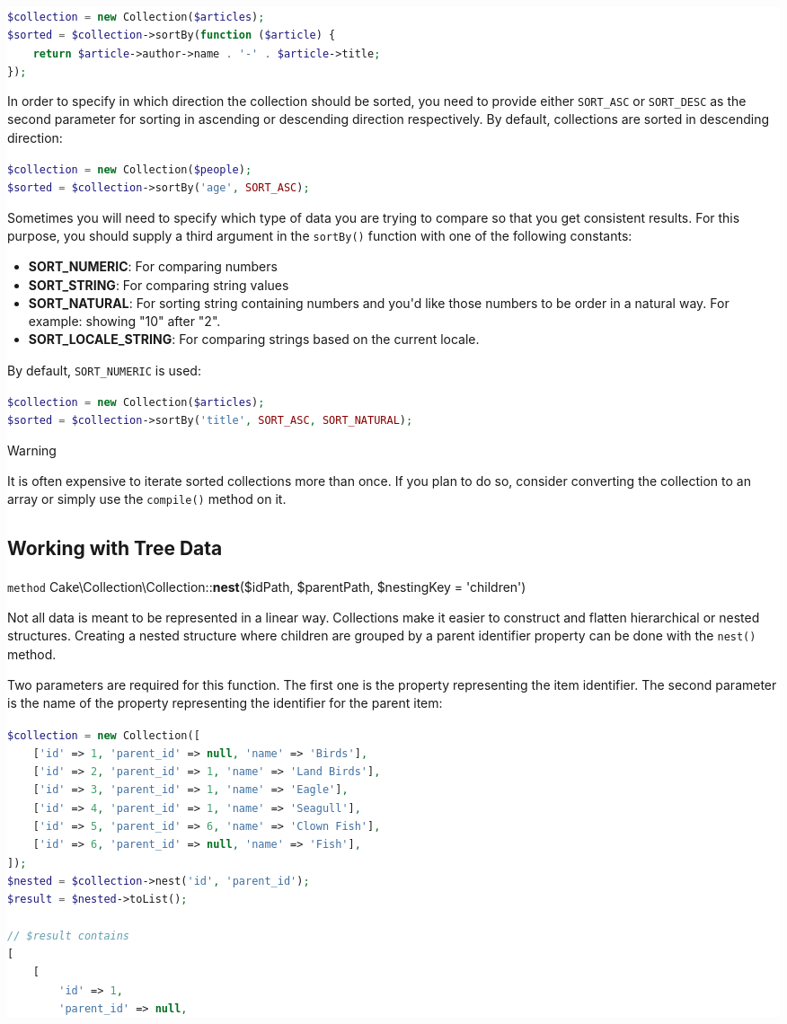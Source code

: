 ``` php
$collection = new Collection($articles);
$sorted = $collection->sortBy(function ($article) {
    return $article->author->name . '-' . $article->title;
});
```

In order to specify in which direction the collection should be sorted, you need
to provide either `SORT_ASC` or `SORT_DESC` as the second parameter for
sorting in ascending or descending direction respectively. By default,
collections are sorted in descending direction:

``` php
$collection = new Collection($people);
$sorted = $collection->sortBy('age', SORT_ASC);
```

Sometimes you will need to specify which type of data you are trying to compare
so that you get consistent results. For this purpose, you should supply a third
argument in the `sortBy()` function with one of the following constants:

- **SORT_NUMERIC**: For comparing numbers
- **SORT_STRING**: For comparing string values
- **SORT_NATURAL**: For sorting string containing numbers and you'd like those
  numbers to be order in a natural way. For example: showing "10" after "2".
- **SORT_LOCALE_STRING**: For comparing strings based on the current locale.

By default, `SORT_NUMERIC` is used:

``` php
$collection = new Collection($articles);
$sorted = $collection->sortBy('title', SORT_ASC, SORT_NATURAL);
```

> [!WARNING]
> It is often expensive to iterate sorted collections more than once. If you
> plan to do so, consider converting the collection to an array or simply use
> the `compile()` method on it.

## Working with Tree Data

`method` Cake\\Collection\\Collection::**nest**($idPath, $parentPath, $nestingKey = 'children')

Not all data is meant to be represented in a linear way. Collections make it
easier to construct and flatten hierarchical or nested structures. Creating
a nested structure where children are grouped by a parent identifier property
can be done with the `nest()` method.

Two parameters are required for this function. The first one is the property
representing the item identifier. The second parameter is the name of the
property representing the identifier for the parent item:

``` php
$collection = new Collection([
    ['id' => 1, 'parent_id' => null, 'name' => 'Birds'],
    ['id' => 2, 'parent_id' => 1, 'name' => 'Land Birds'],
    ['id' => 3, 'parent_id' => 1, 'name' => 'Eagle'],
    ['id' => 4, 'parent_id' => 1, 'name' => 'Seagull'],
    ['id' => 5, 'parent_id' => 6, 'name' => 'Clown Fish'],
    ['id' => 6, 'parent_id' => null, 'name' => 'Fish'],
]);
$nested = $collection->nest('id', 'parent_id');
$result = $nested->toList();

// $result contains
[
    [
        'id' => 1,
        'parent_id' => null,
```